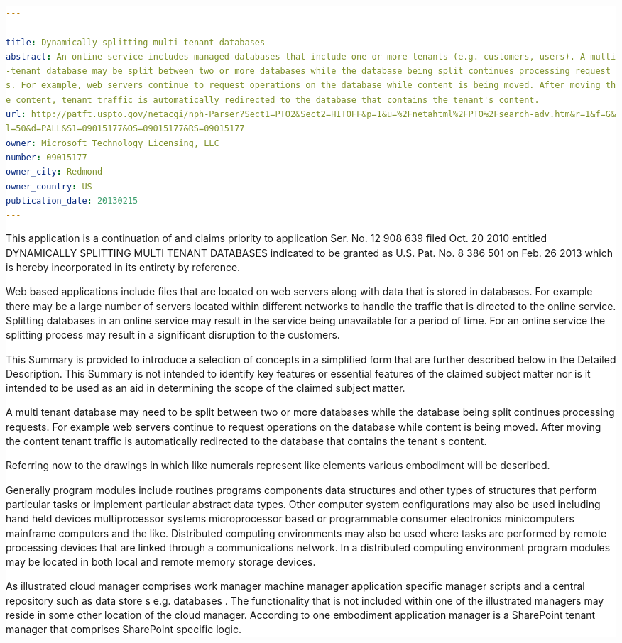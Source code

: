 ```yaml
---

title: Dynamically splitting multi-tenant databases
abstract: An online service includes managed databases that include one or more tenants (e.g. customers, users). A multi-tenant database may be split between two or more databases while the database being split continues processing requests. For example, web servers continue to request operations on the database while content is being moved. After moving the content, tenant traffic is automatically redirected to the database that contains the tenant's content.
url: http://patft.uspto.gov/netacgi/nph-Parser?Sect1=PTO2&Sect2=HITOFF&p=1&u=%2Fnetahtml%2FPTO%2Fsearch-adv.htm&r=1&f=G&l=50&d=PALL&S1=09015177&OS=09015177&RS=09015177
owner: Microsoft Technology Licensing, LLC
number: 09015177
owner_city: Redmond
owner_country: US
publication_date: 20130215
---
```

This application is a continuation of and claims priority to application Ser. No. 12 908 639 filed Oct. 20 2010 entitled DYNAMICALLY SPLITTING MULTI TENANT DATABASES indicated to be granted as U.S. Pat. No. 8 386 501 on Feb. 26 2013 which is hereby incorporated in its entirety by reference.

Web based applications include files that are located on web servers along with data that is stored in databases. For example there may be a large number of servers located within different networks to handle the traffic that is directed to the online service. Splitting databases in an online service may result in the service being unavailable for a period of time. For an online service the splitting process may result in a significant disruption to the customers.

This Summary is provided to introduce a selection of concepts in a simplified form that are further described below in the Detailed Description. This Summary is not intended to identify key features or essential features of the claimed subject matter nor is it intended to be used as an aid in determining the scope of the claimed subject matter.

A multi tenant database may need to be split between two or more databases while the database being split continues processing requests. For example web servers continue to request operations on the database while content is being moved. After moving the content tenant traffic is automatically redirected to the database that contains the tenant s content.

Referring now to the drawings in which like numerals represent like elements various embodiment will be described.

Generally program modules include routines programs components data structures and other types of structures that perform particular tasks or implement particular abstract data types. Other computer system configurations may also be used including hand held devices multiprocessor systems microprocessor based or programmable consumer electronics minicomputers mainframe computers and the like. Distributed computing environments may also be used where tasks are performed by remote processing devices that are linked through a communications network. In a distributed computing environment program modules may be located in both local and remote memory storage devices.

As illustrated cloud manager comprises work manager machine manager application specific manager scripts and a central repository such as data store s e.g. databases . The functionality that is not included within one of the illustrated managers may reside in some other location of the cloud manager. According to one embodiment application manager is a SharePoint tenant manager that comprises SharePoint specific logic.
